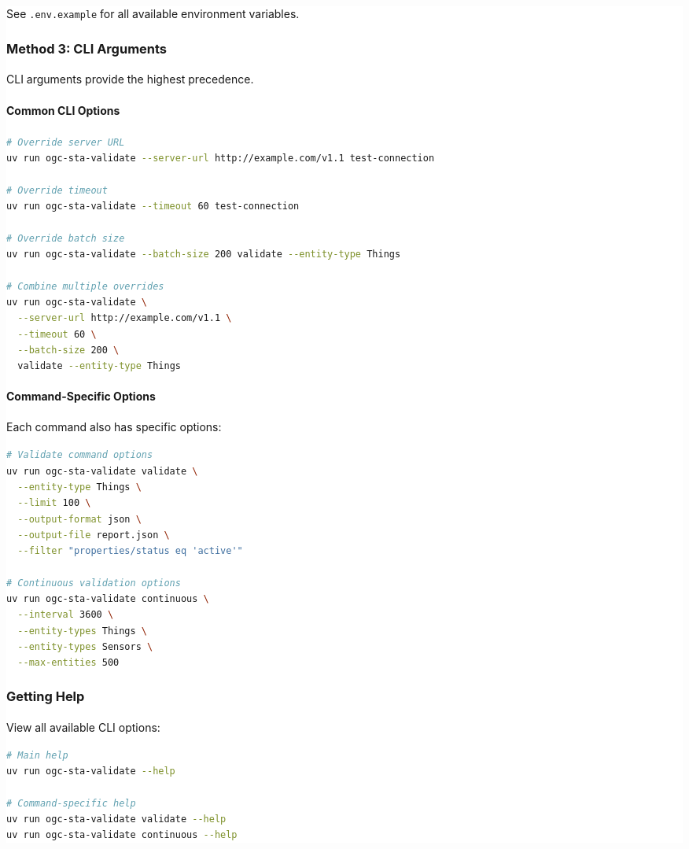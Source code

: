 See `.env.example` for all available environment variables.

### Method 3: CLI Arguments

CLI arguments provide the highest precedence.

#### Common CLI Options

```bash
# Override server URL
uv run ogc-sta-validate --server-url http://example.com/v1.1 test-connection

# Override timeout
uv run ogc-sta-validate --timeout 60 test-connection

# Override batch size
uv run ogc-sta-validate --batch-size 200 validate --entity-type Things

# Combine multiple overrides
uv run ogc-sta-validate \
  --server-url http://example.com/v1.1 \
  --timeout 60 \
  --batch-size 200 \
  validate --entity-type Things
```

#### Command-Specific Options

Each command also has specific options:

```bash
# Validate command options
uv run ogc-sta-validate validate \
  --entity-type Things \
  --limit 100 \
  --output-format json \
  --output-file report.json \
  --filter "properties/status eq 'active'"

# Continuous validation options
uv run ogc-sta-validate continuous \
  --interval 3600 \
  --entity-types Things \
  --entity-types Sensors \
  --max-entities 500
```

### Getting Help

View all available CLI options:

```bash
# Main help
uv run ogc-sta-validate --help

# Command-specific help
uv run ogc-sta-validate validate --help
uv run ogc-sta-validate continuous --help
```
